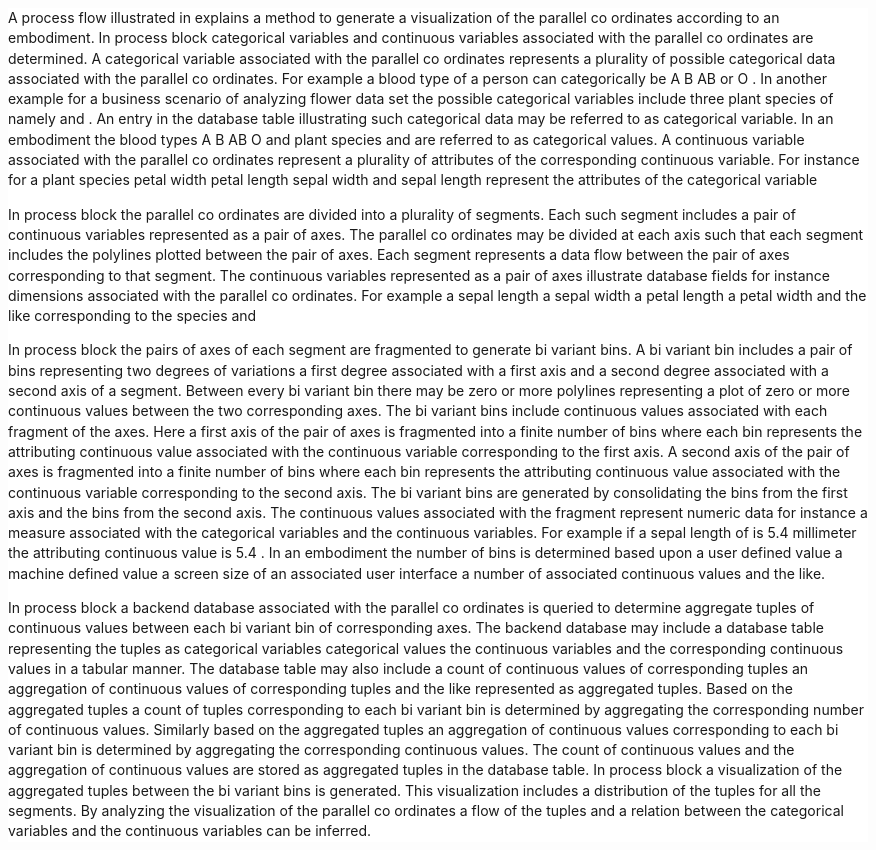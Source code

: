 A process flow illustrated in explains a method to generate a visualization of the parallel co ordinates according to an embodiment. In process block categorical variables and continuous variables associated with the parallel co ordinates are determined. A categorical variable associated with the parallel co ordinates represents a plurality of possible categorical data associated with the parallel co ordinates. For example a blood type of a person can categorically be A B AB or O . In another example for a business scenario of analyzing flower data set the possible categorical variables include three plant species of namely and . An entry in the database table illustrating such categorical data may be referred to as categorical variable. In an embodiment the blood types A B AB O and plant species and are referred to as categorical values. A continuous variable associated with the parallel co ordinates represent a plurality of attributes of the corresponding continuous variable. For instance for a plant species petal width petal length sepal width and sepal length represent the attributes of the categorical variable 

In process block the parallel co ordinates are divided into a plurality of segments. Each such segment includes a pair of continuous variables represented as a pair of axes. The parallel co ordinates may be divided at each axis such that each segment includes the polylines plotted between the pair of axes. Each segment represents a data flow between the pair of axes corresponding to that segment. The continuous variables represented as a pair of axes illustrate database fields for instance dimensions associated with the parallel co ordinates. For example a sepal length a sepal width a petal length a petal width and the like corresponding to the species and 

In process block the pairs of axes of each segment are fragmented to generate bi variant bins. A bi variant bin includes a pair of bins representing two degrees of variations a first degree associated with a first axis and a second degree associated with a second axis of a segment. Between every bi variant bin there may be zero or more polylines representing a plot of zero or more continuous values between the two corresponding axes. The bi variant bins include continuous values associated with each fragment of the axes. Here a first axis of the pair of axes is fragmented into a finite number of bins where each bin represents the attributing continuous value associated with the continuous variable corresponding to the first axis. A second axis of the pair of axes is fragmented into a finite number of bins where each bin represents the attributing continuous value associated with the continuous variable corresponding to the second axis. The bi variant bins are generated by consolidating the bins from the first axis and the bins from the second axis. The continuous values associated with the fragment represent numeric data for instance a measure associated with the categorical variables and the continuous variables. For example if a sepal length of is 5.4 millimeter the attributing continuous value is 5.4 . In an embodiment the number of bins is determined based upon a user defined value a machine defined value a screen size of an associated user interface a number of associated continuous values and the like.

In process block a backend database associated with the parallel co ordinates is queried to determine aggregate tuples of continuous values between each bi variant bin of corresponding axes. The backend database may include a database table representing the tuples as categorical variables categorical values the continuous variables and the corresponding continuous values in a tabular manner. The database table may also include a count of continuous values of corresponding tuples an aggregation of continuous values of corresponding tuples and the like represented as aggregated tuples. Based on the aggregated tuples a count of tuples corresponding to each bi variant bin is determined by aggregating the corresponding number of continuous values. Similarly based on the aggregated tuples an aggregation of continuous values corresponding to each bi variant bin is determined by aggregating the corresponding continuous values. The count of continuous values and the aggregation of continuous values are stored as aggregated tuples in the database table. In process block a visualization of the aggregated tuples between the bi variant bins is generated. This visualization includes a distribution of the tuples for all the segments. By analyzing the visualization of the parallel co ordinates a flow of the tuples and a relation between the categorical variables and the continuous variables can be inferred.
